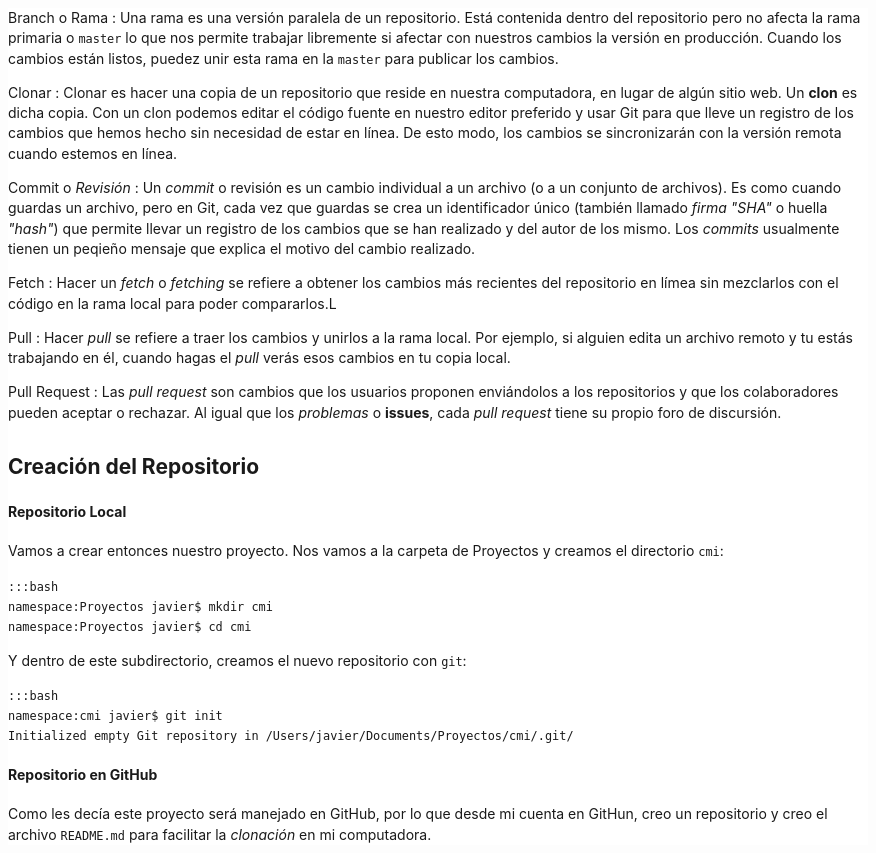 Branch o Rama
:   Una rama es una versión paralela de un repositorio. Está contenida dentro del repositorio pero no afecta la rama primaria o `master` lo que nos permite trabajar libremente si afectar con nuestros cambios la versión en producción. Cuando los cambios están listos, puedez unir esta rama en la `master` para publicar los cambios.

Clonar
:   Clonar es hacer una copia de un repositorio que reside en nuestra computadora, en lugar de algún sitio web. Un __clon__ es dicha copia. Con un clon podemos editar el código fuente en nuestro editor preferido y usar Git para que lleve un registro de los cambios que hemos hecho sin necesidad de estar en línea. De esto modo, los cambios se sincronizarán con la versión remota cuando estemos en línea.

Commit o _Revisión_
:   Un _commit_ o revisión es un cambio individual a un archivo (o a un conjunto de archivos). Es como cuando guardas un archivo, pero en Git, cada vez que guardas se crea un identificador único (también llamado _firma "SHA"_ o huella _"hash"_) que permite llevar un registro de los cambios que se han realizado y del autor de los mismo. Los _commits_ usualmente tienen un peqieño mensaje que explica el motivo del cambio realizado.

Fetch
:   Hacer un _fetch_ o _fetching_ se refiere a obtener los cambios más recientes del repositorio en límea sin mezclarlos con el código en la rama local para poder compararlos.L

Pull
:   Hacer _pull_ se refiere a traer los cambios y unirlos a la rama local. Por ejemplo, si alguien edita un archivo remoto y tu estás trabajando en él, cuando hagas el _pull_ verás esos cambios en tu copia local.

Pull Request
:   Las _pull request_ son cambios que los usuarios proponen enviándolos a los repositorios y que los colaboradores pueden aceptar o rechazar. Al igual que los _problemas_ o __issues__, cada _pull request_ tiene su propio foro de discursión.

## Creación del Repositorio

#### Repositorio Local

Vamos a crear entonces nuestro proyecto. Nos vamos a la carpeta de Proyectos y creamos el directorio `cmi`:

    :::bash
    namespace:Proyectos javier$ mkdir cmi
    namespace:Proyectos javier$ cd cmi

Y dentro de este subdirectorio, creamos el nuevo repositorio con `git`:

    :::bash
    namespace:cmi javier$ git init
    Initialized empty Git repository in /Users/javier/Documents/Proyectos/cmi/.git/

#### Repositorio en GitHub

Como les decía este proyecto será manejado en GitHub, por lo que desde mi cuenta en GitHun, creo un repositorio y creo el archivo `README.md` para facilitar la _clonación_ en mi computadora.
